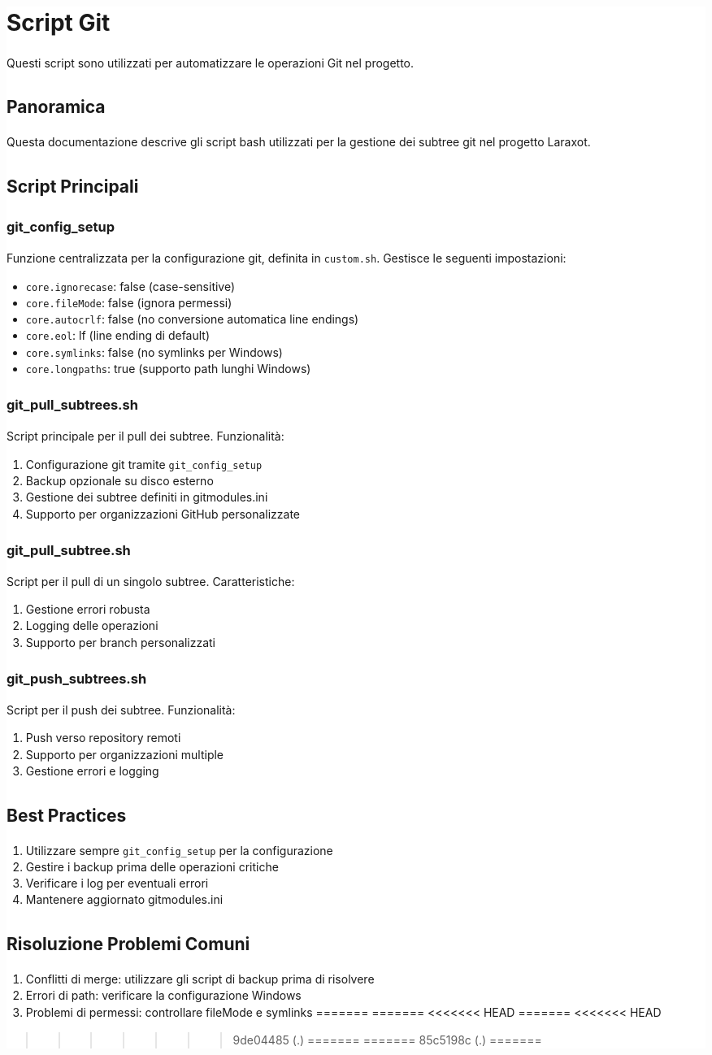 # Script Git

Questi script sono utilizzati per automatizzare le operazioni Git nel progetto.

## Panoramica
Questa documentazione descrive gli script bash utilizzati per la gestione dei subtree git nel progetto Laraxot.

## Script Principali

### git_config_setup
Funzione centralizzata per la configurazione git, definita in `custom.sh`. Gestisce le seguenti impostazioni:
- `core.ignorecase`: false (case-sensitive)
- `core.fileMode`: false (ignora permessi)
- `core.autocrlf`: false (no conversione automatica line endings)
- `core.eol`: lf (line ending di default)
- `core.symlinks`: false (no symlinks per Windows)
- `core.longpaths`: true (supporto path lunghi Windows)

### git_pull_subtrees.sh
Script principale per il pull dei subtree. Funzionalità:
1. Configurazione git tramite `git_config_setup`
2. Backup opzionale su disco esterno
3. Gestione dei subtree definiti in gitmodules.ini
4. Supporto per organizzazioni GitHub personalizzate

### git_pull_subtree.sh
Script per il pull di un singolo subtree. Caratteristiche:
1. Gestione errori robusta
2. Logging delle operazioni
3. Supporto per branch personalizzati

### git_push_subtrees.sh
Script per il push dei subtree. Funzionalità:
1. Push verso repository remoti
2. Supporto per organizzazioni multiple
3. Gestione errori e logging

## Best Practices
1. Utilizzare sempre `git_config_setup` per la configurazione
2. Gestire i backup prima delle operazioni critiche
3. Verificare i log per eventuali errori
4. Mantenere aggiornato gitmodules.ini

## Risoluzione Problemi Comuni
1. Conflitti di merge: utilizzare gli script di backup prima di risolvere
2. Errori di path: verificare la configurazione Windows
3. Problemi di permessi: controllare fileMode e symlinks
=======
=======
<<<<<<< HEAD
=======
<<<<<<< HEAD
>>>>>>> 9de04485 (.)
=======
=======
>>>>>>> 85c5198c (.)
=======